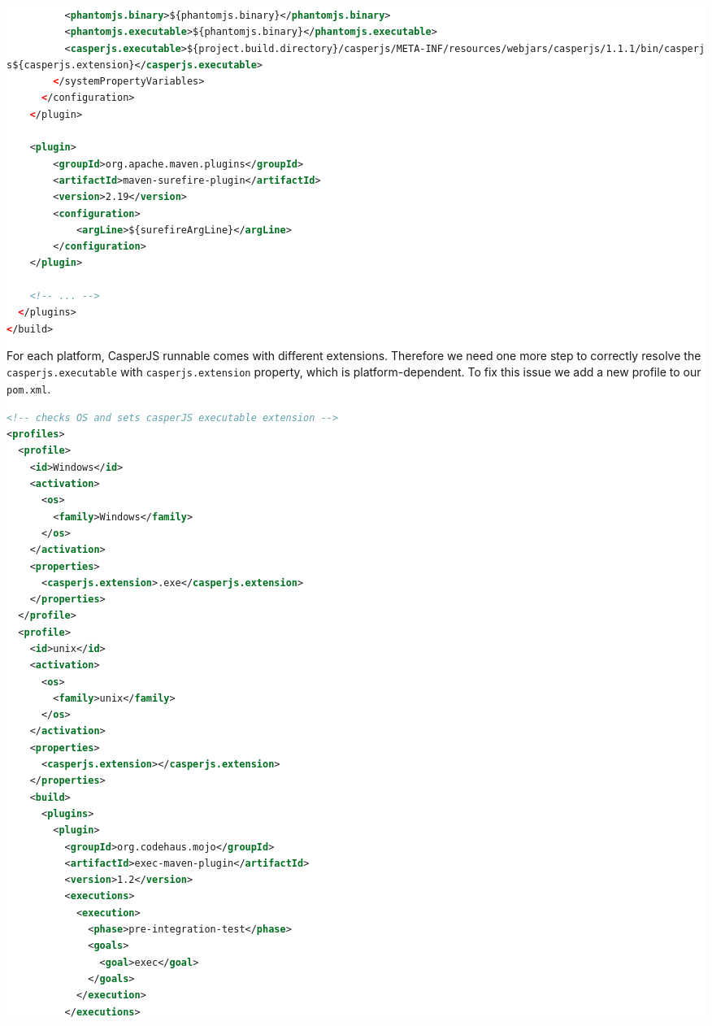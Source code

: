 ```xml
          <phantomjs.binary>${phantomjs.binary}</phantomjs.binary>
          <phantomjs.executable>${phantomjs.binary}</phantomjs.executable>
          <casperjs.executable>${project.build.directory}/casperjs/META-INF/resources/webjars/casperjs/1.1.1/bin/casperjs${casperjs.extension}</casperjs.executable>
        </systemPropertyVariables>
      </configuration>
    </plugin>

    <plugin>
    	<groupId>org.apache.maven.plugins</groupId>
    	<artifactId>maven-surefire-plugin</artifactId>
    	<version>2.19</version>
    	<configuration>
    		<argLine>${surefireArgLine}</argLine>
    	</configuration>
    </plugin>

    <!-- ... -->
  </plugins>
</build>
```

For each platform, CasperJS runnable comes with different extensions. Therefore we need one more step to correctly resolve the `casperjs.executable` with `casperjs.extension` property, which is platform-dependent. To fix this issue we add a new profile to our `pom.xml`.

```xml
<!-- checks OS and sets casperJS executable extension -->
<profiles>
  <profile>
    <id>Windows</id>
    <activation>
      <os>
        <family>Windows</family>
      </os>
    </activation>
    <properties>
      <casperjs.extension>.exe</casperjs.extension>
    </properties>
  </profile>
  <profile>
    <id>unix</id>
    <activation>
      <os>
        <family>unix</family>
      </os>
    </activation>
    <properties>
      <casperjs.extension></casperjs.extension>
    </properties>
    <build>
      <plugins>
        <plugin>
          <groupId>org.codehaus.mojo</groupId>
          <artifactId>exec-maven-plugin</artifactId>
          <version>1.2</version>
          <executions>
            <execution>
              <phase>pre-integration-test</phase>
              <goals>
                <goal>exec</goal>
              </goals>
            </execution>
          </executions>
```